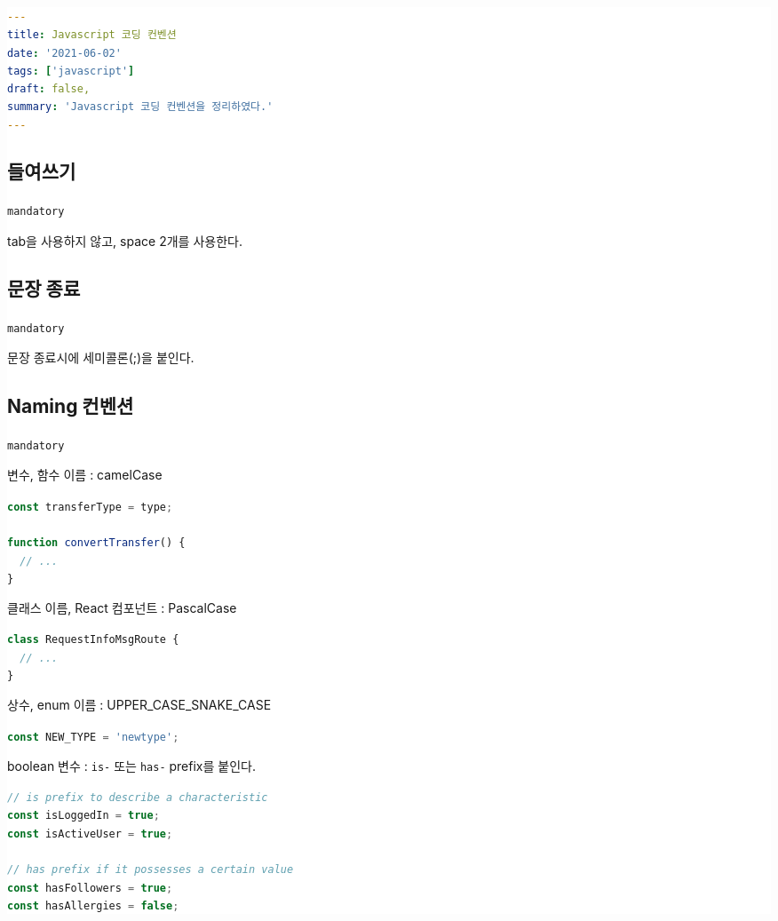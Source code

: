 ```yaml
---
title: Javascript 코딩 컨벤션
date: '2021-06-02'
tags: ['javascript']
draft: false,
summary: 'Javascript 코딩 컨벤션을 정리하였다.'
---
```


## 들여쓰기

`mandatory`

tab을 사용하지 않고, space 2개를 사용한다.

## 문장 종료

`mandatory`

문장 종료시에 세미콜론(;)을 붙인다.

## Naming 컨벤션

`mandatory`

변수, 함수 이름 : camelCase

```js
const transferType = type;

function convertTransfer() {
  // ...
}
```

클래스 이름, React 컴포넌트 : PascalCase

```js
class RequestInfoMsgRoute {
  // ...
}
```

상수, enum 이름 : UPPER_CASE_SNAKE_CASE

```js
const NEW_TYPE = 'newtype';
```

boolean 변수 : `is-` 또는 `has-` prefix를 붙인다.

```js
// is prefix to describe a characteristic
const isLoggedIn = true;
const isActiveUser = true;

// has prefix if it possesses a certain value
const hasFollowers = true;
const hasAllergies = false;
```
